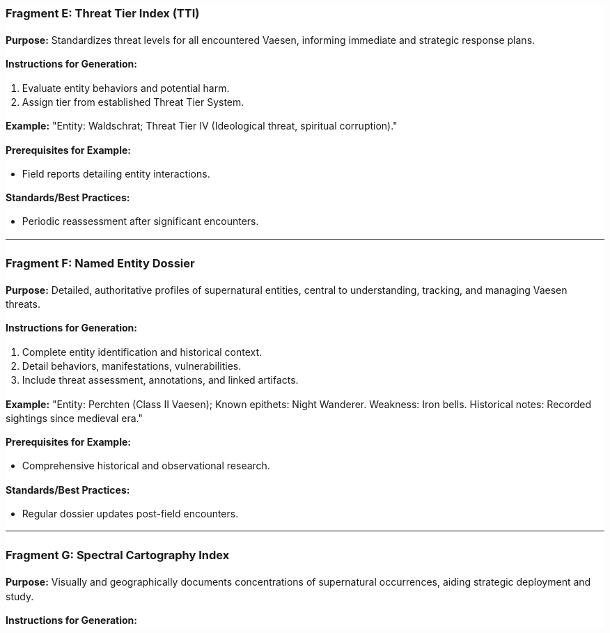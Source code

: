 
### **Fragment E: Threat Tier Index (TTI)**

**Purpose:**
Standardizes threat levels for all encountered Vaesen, informing immediate and strategic response plans.

**Instructions for Generation:**

1. Evaluate entity behaviors and potential harm.
2. Assign tier from established Threat Tier System.

**Example:**
"Entity: Waldschrat; Threat Tier IV (Ideological threat, spiritual corruption)."

**Prerequisites for Example:**

* Field reports detailing entity interactions.

**Standards/Best Practices:**

* Periodic reassessment after significant encounters.

---

### **Fragment F: Named Entity Dossier**

**Purpose:**
Detailed, authoritative profiles of supernatural entities, central to understanding, tracking, and managing Vaesen threats.

**Instructions for Generation:**

1. Complete entity identification and historical context.
2. Detail behaviors, manifestations, vulnerabilities.
3. Include threat assessment, annotations, and linked artifacts.

**Example:**
"Entity: Perchten (Class II Vaesen); Known epithets: Night Wanderer. Weakness: Iron bells. Historical notes: Recorded sightings since medieval era."

**Prerequisites for Example:**

* Comprehensive historical and observational research.

**Standards/Best Practices:**

* Regular dossier updates post-field encounters.

---

### **Fragment G: Spectral Cartography Index**

**Purpose:**
Visually and geographically documents concentrations of supernatural occurrences, aiding strategic deployment and study.

**Instructions for Generation:**

